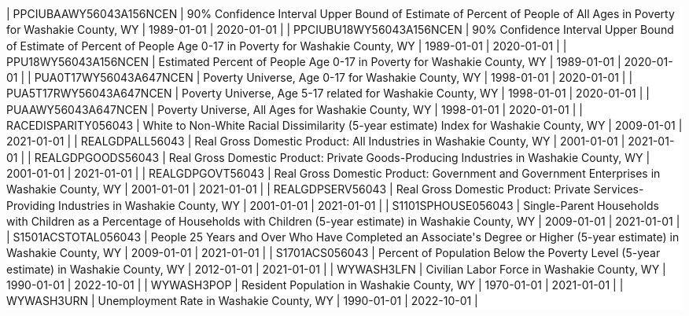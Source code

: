 | PPCIUBAAWY56043A156NCEN   | 90% Confidence Interval Upper Bound of Estimate of Percent of People of All Ages in Poverty for Washakie County, WY                                                          | 1989-01-01          | 2020-01-01        |
| PPCIUBU18WY56043A156NCEN  | 90% Confidence Interval Upper Bound of Estimate of Percent of People Age 0-17 in Poverty for Washakie County, WY                                                             | 1989-01-01          | 2020-01-01        |
| PPU18WY56043A156NCEN      | Estimated Percent of People Age 0-17 in Poverty for Washakie County, WY                                                                                                      | 1989-01-01          | 2020-01-01        |
| PUA0T17WY56043A647NCEN    | Poverty Universe, Age 0-17 for Washakie County, WY                                                                                                                           | 1998-01-01          | 2020-01-01        |
| PUA5T17RWY56043A647NCEN   | Poverty Universe, Age 5-17 related for Washakie County, WY                                                                                                                   | 1998-01-01          | 2020-01-01        |
| PUAAWY56043A647NCEN       | Poverty Universe, All Ages for Washakie County, WY                                                                                                                           | 1998-01-01          | 2020-01-01        |
| RACEDISPARITY056043       | White to Non-White Racial Dissimilarity (5-year estimate) Index for Washakie County, WY                                                                                      | 2009-01-01          | 2021-01-01        |
| REALGDPALL56043           | Real Gross Domestic Product: All Industries in Washakie County, WY                                                                                                           | 2001-01-01          | 2021-01-01        |
| REALGDPGOODS56043         | Real Gross Domestic Product: Private Goods-Producing Industries in Washakie County, WY                                                                                       | 2001-01-01          | 2021-01-01        |
| REALGDPGOVT56043          | Real Gross Domestic Product: Government and Government Enterprises in Washakie County, WY                                                                                    | 2001-01-01          | 2021-01-01        |
| REALGDPSERV56043          | Real Gross Domestic Product: Private Services-Providing Industries in Washakie County, WY                                                                                    | 2001-01-01          | 2021-01-01        |
| S1101SPHOUSE056043        | Single-Parent Households with Children as a Percentage of Households with Children (5-year estimate) in Washakie County, WY                                                  | 2009-01-01          | 2021-01-01        |
| S1501ACSTOTAL056043       | People 25 Years and Over Who Have Completed an Associate's Degree or Higher (5-year estimate) in Washakie County, WY                                                         | 2009-01-01          | 2021-01-01        |
| S1701ACS056043            | Percent of Population Below the Poverty Level (5-year estimate) in Washakie County, WY                                                                                       | 2012-01-01          | 2021-01-01        |
| WYWASH3LFN                | Civilian Labor Force in Washakie County, WY                                                                                                                                  | 1990-01-01          | 2022-10-01        |
| WYWASH3POP                | Resident Population in Washakie County, WY                                                                                                                                   | 1970-01-01          | 2021-01-01        |
| WYWASH3URN                | Unemployment Rate in Washakie County, WY                                                                                                                                     | 1990-01-01          | 2022-10-01        |
